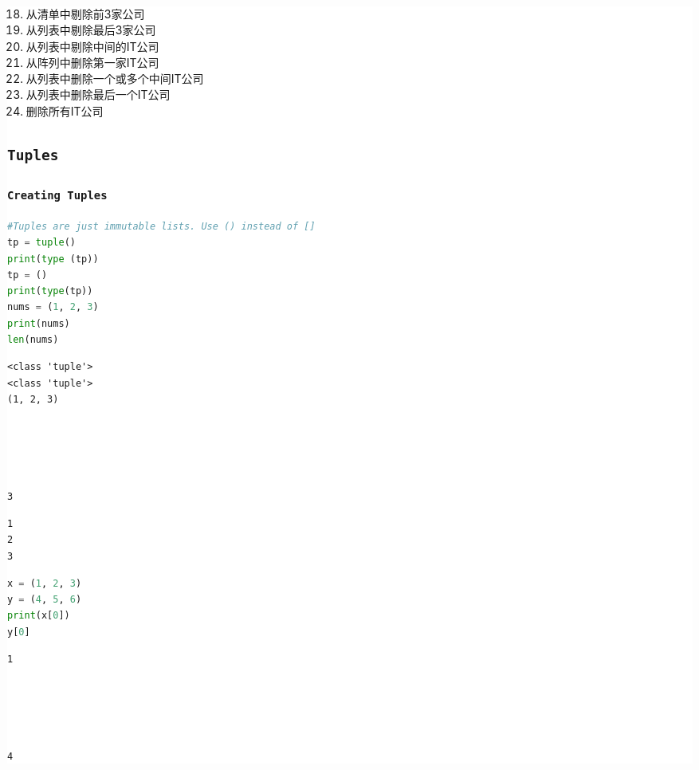 18.  从清单中剔除前3家公司
19.  从列表中剔除最后3家公司
20.  从列表中剔除中间的IT公司
21.  从阵列中删除第一家IT公司
22.  从列表中删除一个或多个中间IT公司
23.  从列表中删除最后一个IT公司
24.  删除所有IT公司

`Tuples`
--------

### `Creating Tuples`

```python
#Tuples are just immutable lists. Use () instead of []
tp = tuple()
print(type (tp))
tp = ()
print(type(tp))
nums = (1, 2, 3)
print(nums)
len(nums)
```

```
<class 'tuple'>
<class 'tuple'>
(1, 2, 3)





3 
```

```
1
2
3 
```

```python
x = (1, 2, 3)
y = (4, 5, 6)
print(x[0])
y[0]
```

```
1





4 
```
